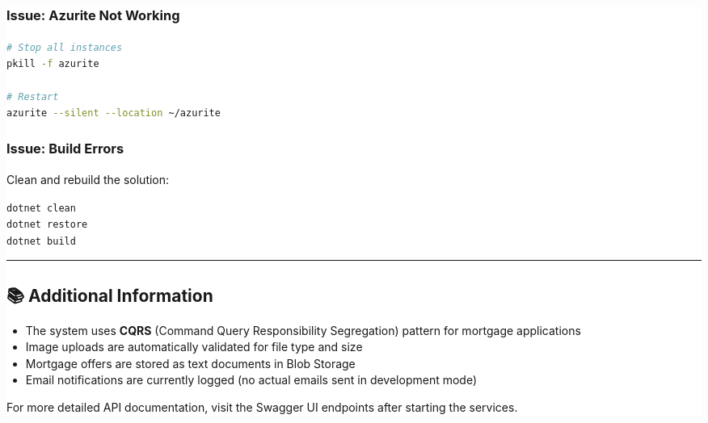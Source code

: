 ### Issue: Azurite Not Working

```bash
# Stop all instances
pkill -f azurite

# Restart
azurite --silent --location ~/azurite
```

### Issue: Build Errors

Clean and rebuild the solution:

```bash
dotnet clean
dotnet restore
dotnet build
```

---

## 📚 Additional Information

- The system uses **CQRS** (Command Query Responsibility Segregation) pattern for mortgage applications
- Image uploads are automatically validated for file type and size
- Mortgage offers are stored as text documents in Blob Storage
- Email notifications are currently logged (no actual emails sent in development mode)

For more detailed API documentation, visit the Swagger UI endpoints after starting the services.